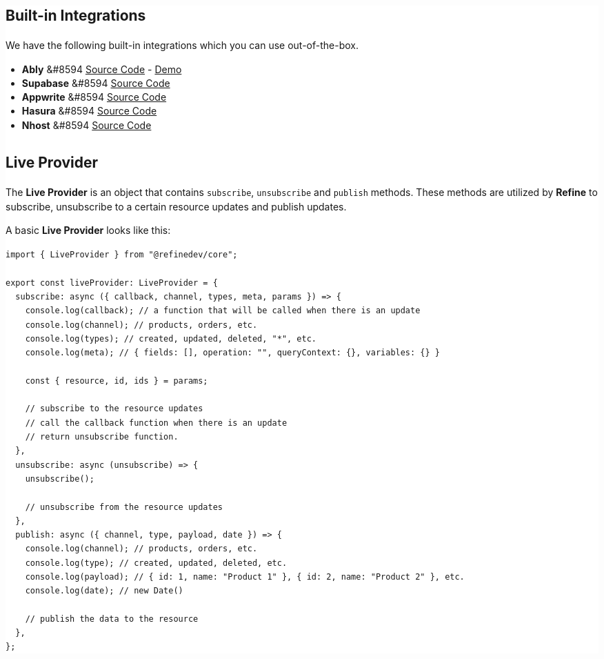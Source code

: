 ## Built-in Integrations

We have the following built-in integrations which you can use out-of-the-box.

- **Ably** &#8594 [Source Code](https://github.com/refinedev/refine/blob/master/packages/ably/src/index.ts) - [Demo](https://codesandbox.io/embed/github/refinedev/refine/tree/master/examples/live-provider-ably/?view=preview&theme=dark&codemirror=1)
- **Supabase** &#8594 [Source Code](https://github.com/refinedev/refine/blob/master/packages/supabase/src/index.ts#L187)
- **Appwrite** &#8594 [Source Code](https://github.com/refinedev/refine/blob/master/packages/appwrite/src/index.ts#L252)
- **Hasura** &#8594 [Source Code](https://github.com/refinedev/refine/blob/master/packages/hasura/src/liveProvider/index.ts#L16)
- **Nhost** &#8594 [Source Code](https://github.com/refinedev/refine/blob/master/packages/nhost/src/liveProvider/index.ts#L16)

## Live Provider

The **Live Provider** is an object that contains `subscribe`, `unsubscribe` and `publish` methods. These methods are utilized by **Refine** to subscribe, unsubscribe to a certain resource updates and publish updates.

A basic **Live Provider** looks like this:

```tsx title="live-provider.ts"
import { LiveProvider } from "@refinedev/core";

export const liveProvider: LiveProvider = {
  subscribe: async ({ callback, channel, types, meta, params }) => {
    console.log(callback); // a function that will be called when there is an update
    console.log(channel); // products, orders, etc.
    console.log(types); // created, updated, deleted, "*", etc.
    console.log(meta); // { fields: [], operation: "", queryContext: {}, variables: {} }

    const { resource, id, ids } = params;

    // subscribe to the resource updates
    // call the callback function when there is an update
    // return unsubscribe function.
  },
  unsubscribe: async (unsubscribe) => {
    unsubscribe();

    // unsubscribe from the resource updates
  },
  publish: async ({ channel, type, payload, date }) => {
    console.log(channel); // products, orders, etc.
    console.log(type); // created, updated, deleted, etc.
    console.log(payload); // { id: 1, name: "Product 1" }, { id: 2, name: "Product 2" }, etc.
    console.log(date); // new Date()

    // publish the data to the resource
  },
};
```
